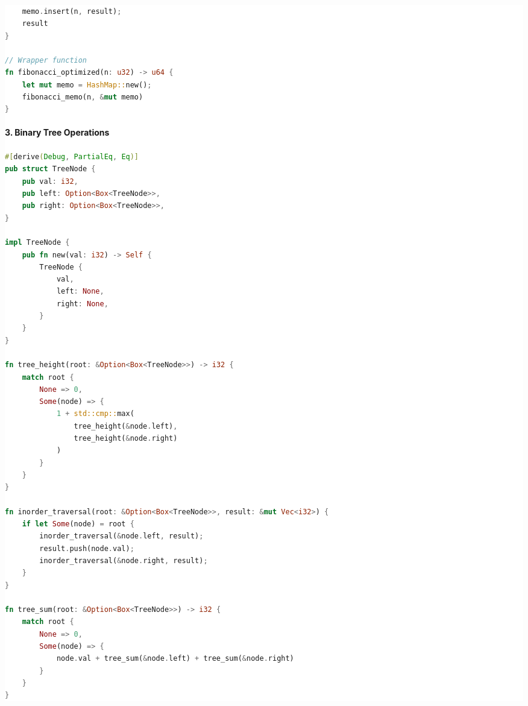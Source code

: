 ```rust
    memo.insert(n, result);
    result
}

// Wrapper function
fn fibonacci_optimized(n: u32) -> u64 {
    let mut memo = HashMap::new();
    fibonacci_memo(n, &mut memo)
}
```

#### 3. Binary Tree Operations

```rust
#[derive(Debug, PartialEq, Eq)]
pub struct TreeNode {
    pub val: i32,
    pub left: Option<Box<TreeNode>>,
    pub right: Option<Box<TreeNode>>,
}

impl TreeNode {
    pub fn new(val: i32) -> Self {
        TreeNode {
            val,
            left: None,
            right: None,
        }
    }
}

fn tree_height(root: &Option<Box<TreeNode>>) -> i32 {
    match root {
        None => 0,
        Some(node) => {
            1 + std::cmp::max(
                tree_height(&node.left),
                tree_height(&node.right)
            )
        }
    }
}

fn inorder_traversal(root: &Option<Box<TreeNode>>, result: &mut Vec<i32>) {
    if let Some(node) = root {
        inorder_traversal(&node.left, result);
        result.push(node.val);
        inorder_traversal(&node.right, result);
    }
}

fn tree_sum(root: &Option<Box<TreeNode>>) -> i32 {
    match root {
        None => 0,
        Some(node) => {
            node.val + tree_sum(&node.left) + tree_sum(&node.right)
        }
    }
}
```
